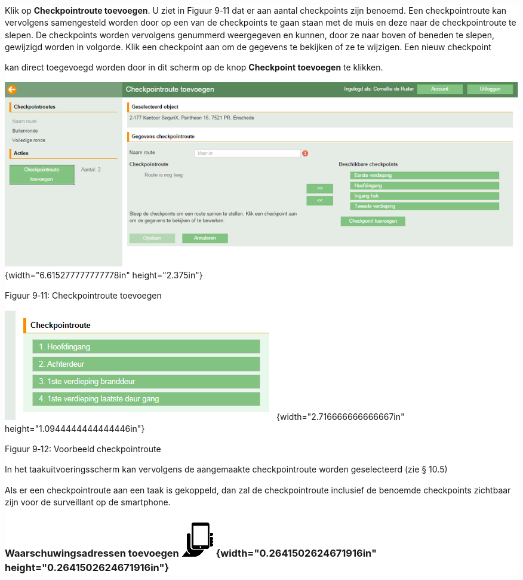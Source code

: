 Klik op **Checkpointroute toevoegen**. U ziet in Figuur 9‑11 dat er aan
aantal checkpoints zijn benoemd. Een checkpointroute kan vervolgens
samengesteld worden door op een van de checkpoints te gaan staan met de
muis en deze naar de checkpointroute te slepen. De checkpoints worden
vervolgens genummerd weergegeven en kunnen, door ze naar boven of
beneden te slepen, gewijzigd worden in volgorde. Klik een checkpoint aan
om de gegevens te bekijken of ze te wijzigen. Een nieuw checkpoint

kan direct toegevoegd worden door in dit scherm op de knop **Checkpoint
toevoegen** te klikken.

![](media/image73.png){width="6.615277777777778in" height="2.375in"}

Figuur 9‑11: Checkpointroute toevoegen

![](media/image74.png){width="2.716666666666667in"
height="1.0944444444444446in"}

Figuur 9‑12: Voorbeeld checkpointroute

In het taakuitvoeringsscherm kan vervolgens de aangemaakte
checkpointroute worden geselecteerd (zie § 10.5)

Als er een checkpointroute aan een taak is gekoppeld, dan zal de
checkpointroute inclusief de benoemde checkpoints zichtbaar zijn voor de
surveillant op de smartphone.

### Waarschuwingsadressen toevoegen ![](media/image2.png){width="0.2641502624671916in" height="0.2641502624671916in"}
